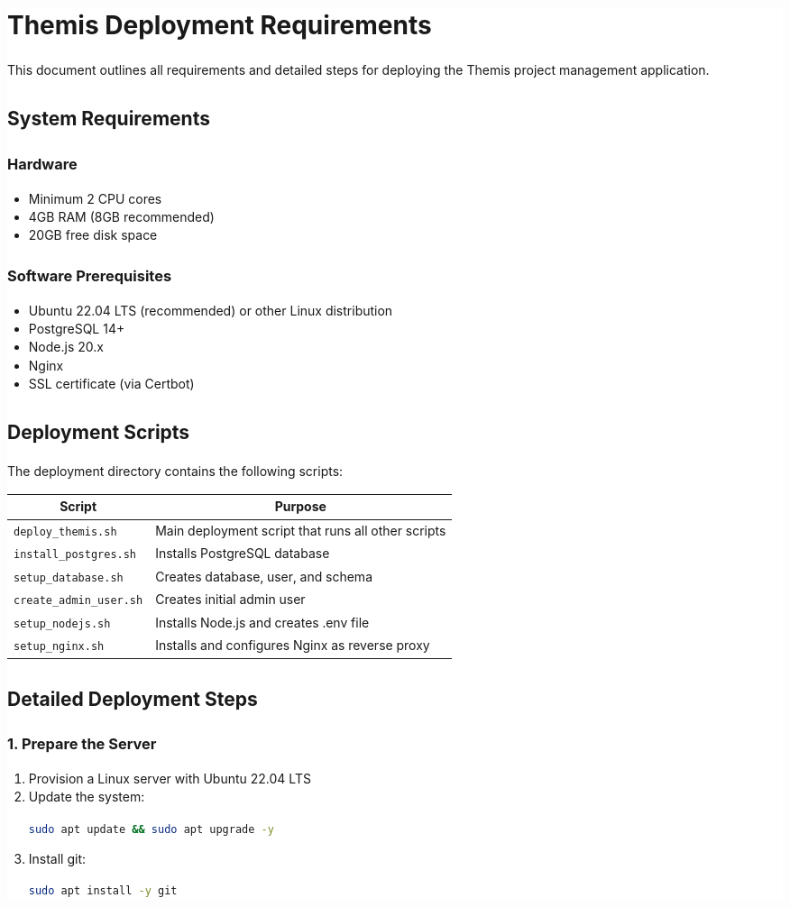 # Themis Deployment Requirements

This document outlines all requirements and detailed steps for deploying the Themis project management application.

## System Requirements

### Hardware
- Minimum 2 CPU cores
- 4GB RAM (8GB recommended)
- 20GB free disk space

### Software Prerequisites
- Ubuntu 22.04 LTS (recommended) or other Linux distribution
- PostgreSQL 14+
- Node.js 20.x
- Nginx
- SSL certificate (via Certbot)

## Deployment Scripts

The deployment directory contains the following scripts:

| Script | Purpose |
|--------|---------|
| `deploy_themis.sh` | Main deployment script that runs all other scripts |
| `install_postgres.sh` | Installs PostgreSQL database |
| `setup_database.sh` | Creates database, user, and schema |
| `create_admin_user.sh` | Creates initial admin user |
| `setup_nodejs.sh` | Installs Node.js and creates .env file |
| `setup_nginx.sh` | Installs and configures Nginx as reverse proxy |

## Detailed Deployment Steps

### 1. Prepare the Server

1. Provision a Linux server with Ubuntu 22.04 LTS
2. Update the system:
   ```bash
   sudo apt update && sudo apt upgrade -y
   ```
3. Install git:
   ```bash
   sudo apt install -y git
   ```
